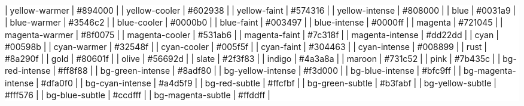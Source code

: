 | yellow-warmer             | #894000           |
| yellow-cooler             | #602938           |
| yellow-faint              | #574316           |
| yellow-intense            | #808000           |
| blue                      | #0031a9           |
| blue-warmer               | #3546c2           |
| blue-cooler               | #0000b0           |
| blue-faint                | #003497           |
| blue-intense              | #0000ff           |
| magenta                   | #721045           |
| magenta-warmer            | #8f0075           |
| magenta-cooler            | #531ab6           |
| magenta-faint             | #7c318f           |
| magenta-intense           | #dd22dd           |
| cyan                      | #00598b           |
| cyan-warmer               | #32548f           |
| cyan-cooler               | #005f5f           |
| cyan-faint                | #304463           |
| cyan-intense              | #008899           |
| rust                      | #8a290f           |
| gold                      | #80601f           |
| olive                     | #56692d           |
| slate                     | #2f3f83           |
| indigo                    | #4a3a8a           |
| maroon                    | #731c52           |
| pink                      | #7b435c           |
| bg-red-intense            | #ff8f88           |
| bg-green-intense          | #8adf80           |
| bg-yellow-intense         | #f3d000           |
| bg-blue-intense           | #bfc9ff           |
| bg-magenta-intense        | #dfa0f0           |
| bg-cyan-intense           | #a4d5f9           |
| bg-red-subtle             | #ffcfbf           |
| bg-green-subtle           | #b3fabf           |
| bg-yellow-subtle          | #fff576           |
| bg-blue-subtle            | #ccdfff           |
| bg-magenta-subtle         | #ffddff           |